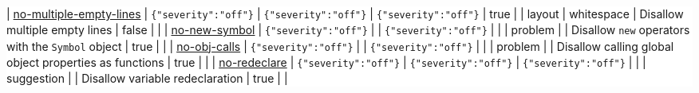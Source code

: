 | [no-multiple-empty-lines](https://eslint.org/docs/latest/rules/no-multiple-empty-lines)                   | `{"severity":"off"}`   | `{"severity":"off"}`  | `{"severity":"off"}`   | true       |                   | layout     | whitespace | Disallow multiple empty lines                                                            | false       |                |
| [no-new-symbol](https://eslint.org/docs/latest/rules/no-new-symbol)                                       | `{"severity":"off"}`   |                       | `{"severity":"off"}`   |            |                   | problem    |            | Disallow `new` operators with the `Symbol` object                                        | true        |                |
| [no-obj-calls](https://eslint.org/docs/latest/rules/no-obj-calls)                                         | `{"severity":"off"}`   |                       | `{"severity":"off"}`   |            |                   | problem    |            | Disallow calling global object properties as functions                                   | true        |                |
| [no-redeclare](https://eslint.org/docs/latest/rules/no-redeclare)                                         | `{"severity":"off"}`   | `{"severity":"off"}`  | `{"severity":"off"}`   |            |                   | suggestion |            | Disallow variable redeclaration                                                          | true        |                |
